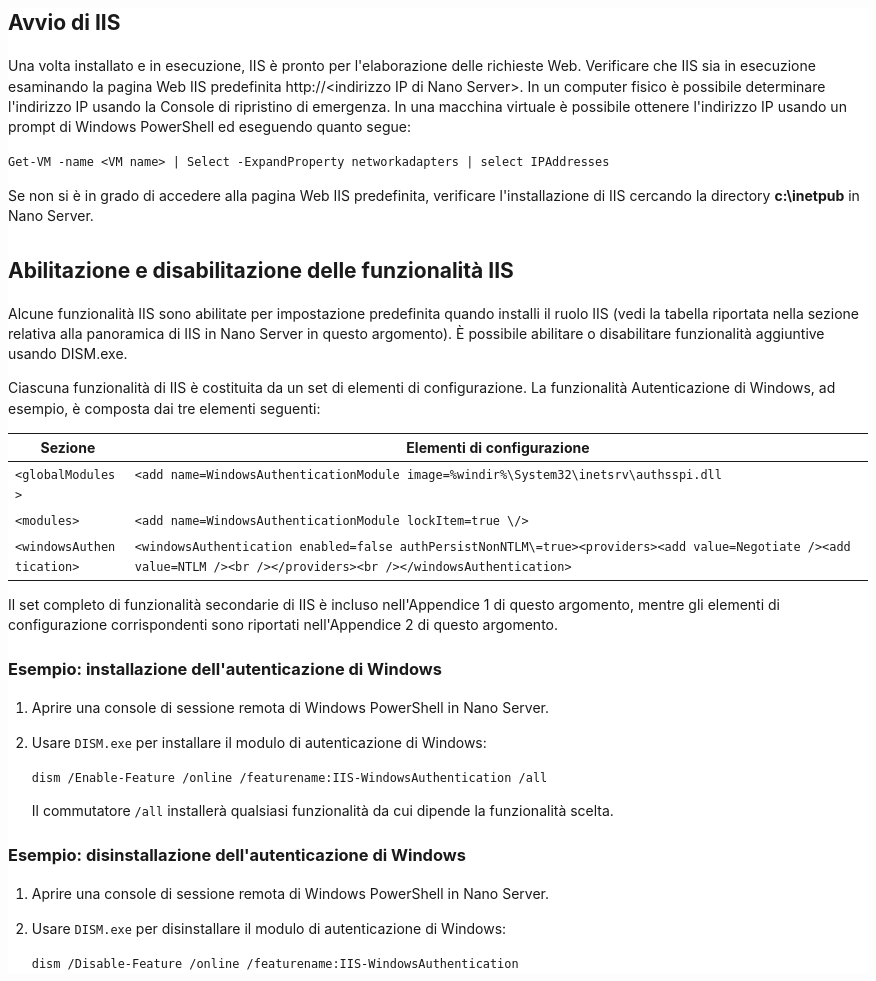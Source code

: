 ## <a name="starting-iis"></a>Avvio di IIS  
Una volta installato e in esecuzione, IIS è pronto per l'elaborazione delle richieste Web. Verificare che IIS sia in esecuzione esaminando la pagina Web IIS predefinita http://\<indirizzo IP di Nano Server>. In un computer fisico è possibile determinare l'indirizzo IP usando la Console di ripristino di emergenza. In una macchina virtuale è possibile ottenere l'indirizzo IP usando un prompt di Windows PowerShell ed eseguendo quanto segue:  

`Get-VM -name <VM name> | Select -ExpandProperty networkadapters | select IPAddresses`  

Se non si è in grado di accedere alla pagina Web IIS predefinita, verificare l'installazione di IIS cercando la directory **c:\inetpub** in Nano Server.  

## <a name="enabling-and-disabling-iis-features"></a>Abilitazione e disabilitazione delle funzionalità IIS  
Alcune funzionalità IIS sono abilitate per impostazione predefinita quando installi il ruolo IIS (vedi la tabella riportata nella sezione relativa alla panoramica di IIS in Nano Server in questo argomento). È possibile abilitare o disabilitare funzionalità aggiuntive usando DISM.exe.

Ciascuna funzionalità di IIS è costituita da un set di elementi di configurazione. La funzionalità Autenticazione di Windows, ad esempio, è composta dai tre elementi seguenti:  

|Sezione|Elementi di configurazione|  
|-----------|--------------------------|  
|`<globalModules>`|`<add name=WindowsAuthenticationModule image=%windir%\System32\inetsrv\authsspi.dll`|  
|`<modules>`|`<add name=WindowsAuthenticationModule lockItem=true \/>`|  
|`<windowsAuthentication>`|`<windowsAuthentication enabled=false authPersistNonNTLM\=true><providers><add value=Negotiate /><add value=NTLM /><br /></providers><br /></windowsAuthentication>`|  

Il set completo di funzionalità secondarie di IIS è incluso nell'Appendice 1 di questo argomento, mentre gli elementi di configurazione corrispondenti sono riportati nell'Appendice 2 di questo argomento.  


### <a name="example-installing-windows-authentication"></a>Esempio: installazione dell'autenticazione di Windows  

1.  Aprire una console di sessione remota di Windows PowerShell in Nano Server.  

2.  Usare `DISM.exe` per installare il modulo di autenticazione di Windows:

    ```
    dism /Enable-Feature /online /featurename:IIS-WindowsAuthentication /all
    ```

    Il commutatore `/all` installerà qualsiasi funzionalità da cui dipende la funzionalità scelta.

### <a name="example-uninstalling-windows-authentication"></a>Esempio: disinstallazione dell'autenticazione di Windows  

1.  Aprire una console di sessione remota di Windows PowerShell in Nano Server.  

2.  Usare `DISM.exe` per disinstallare il modulo di autenticazione di Windows:

    ```
    dism /Disable-Feature /online /featurename:IIS-WindowsAuthentication
    ```
